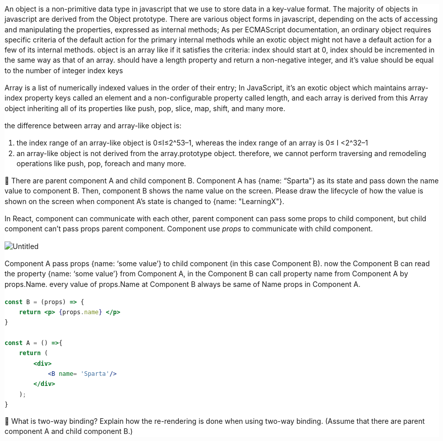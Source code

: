 An object is a non-primitive data type in javascript that we use to store data in a key-value format. The majority of objects in javascript are derived from the Object prototype. There are various object forms in javascript, depending on the acts of accessing and manipulating the properties, expressed as internal methods; As per ECMAScript documentation, an ordinary object requires specific criteria of the default action for the primary internal methods while an exotic object might not have a default action for a few of its internal methods. object is an array like if it satisfies the criteria: index should start at 0, index should be incremented in the same way as that of an array. should have a length property and return a non-negative integer, and it’s value should be equal to the number of integer index keys

Array is a list of numerically indexed values in the order of their entry; In JavaScript, it’s an exotic object which maintains array-index property keys called an element and a non-configurable property called length, and each array is derived from this Array object inheriting all of its properties like push, pop, slice, map, shift, and many more.

the difference between array and array-like object is:
1. the index range of an array-like object is 0≤I≤2^53–1, whereas the index range of an array is 0≤ I <2^32–1
2. an array-like object is not derived from the array.prototype object. therefore, we cannot perform traversing and remodeling operations like push, pop, foreach and many more.

<aside>
🔐 There are parent component A and child component B. Component A has {name: “Sparta"} as its state and pass down the name value to component B. Then, component B shows the name value on the screen. 
Please draw the lifecycle of how the value is shown on the screen when component A’s state is changed to {name: "LearningX"}.

</aside>

In React, component can communicate with each other, parent component can pass some props to child component, but child component can’t pass props parent component. Component use *props* to communicate with child component. 

![Untitled](https://s3-us-west-2.amazonaws.com/secure.notion-static.com/c3522cb9-34c2-45ff-bf30-028f6eed5d41/Untitled.png)

Component A pass props {name: ‘some value’} to child component (in this case Component B). now the Component B can read the property {name: ‘some value’} from Component A, in the Component B can call property name from Component A by props.Name. every value of props.Name at Component B always be same of Name props in Component A.

```jsx
const B = (props) => {
	return <p> {props.name} </p>
}

const A = () =>{
	return (
		<div>
			<B name= 'Sparta'/>
		</div>
	);
}
```

<aside>
🔐 What is two-way binding? Explain how the re-rendering is done when using two-way binding. 
(Assume that there are parent component A and child component B.)
